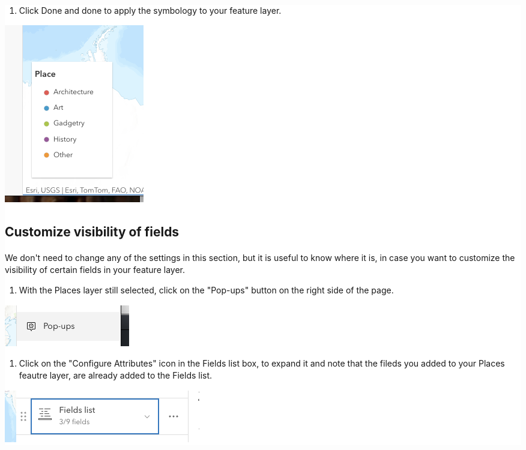 1. Click Done and done to apply the symbology to your feature layer.

![](images/20250326_123016_image.png)

## Customize visibility of fields

We don't need to change any of the settings in this section, but it is useful to know where it is, in case you want to customize the visibility of certain fields in your feature layer.

1. With the Places layer still selected, click on the "Pop-ups" button on the right side of the page.

![](images/20250326_123129_image.png)

1. Click on the "Configure Attributes" icon in the Fields list box, to expand it and note that the fileds you added to your Places feautre layer, are already added to the Fields list.

![](images/20250326_124426_image.png)
